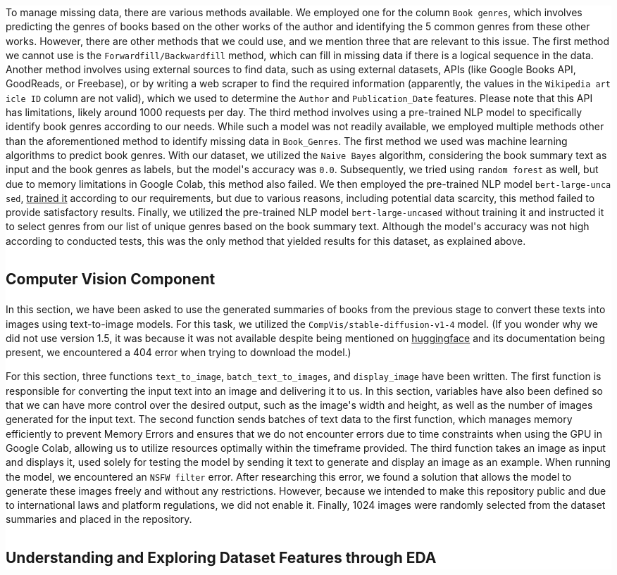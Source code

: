 
To manage missing data, there are various methods available. We employed one for the column `Book genres`, which involves predicting the genres of books based on the other works of the author and identifying the 5 common genres from these other works. However, there are other methods that we could use, and we mention three that are relevant to this issue. The first method we cannot use is the `Forwardfill/Backwardfill` method, which can fill in missing data if there is a logical sequence in the data. Another method involves using external sources to find data, such as using external datasets, APIs (like Google Books API, GoodReads, or Freebase), or by writing a web scraper to find the required information (apparently, the values in the `Wikipedia article ID` column are not valid), which we used to determine the `Author` and `Publication_Date` features. Please note that this API has limitations, likely around 1000 requests per day. The third method involves using a pre-trained NLP model to specifically identify book genres according to our needs. While such a model was not readily available, we employed multiple methods other than the aforementioned method to identify missing data in `Book_Genres`. The first method we used was machine learning algorithms to predict book genres. With our dataset, we utilized the `Naive Bayes` algorithm, considering the book summary text as input and the book genres as labels, but the model's accuracy was `0.0`. Subsequently, we tried using `random forest` as well, but due to memory limitations in Google Colab, this method also failed. We then employed the pre-trained NLP model `bert-large-uncased`, [trained it](https://drive.google.com/file/d/19E0GI2cymPh7dDUf2ebu5v0RqXFFwEoR/view?usp=drive_link) according to our requirements, but due to various reasons, including potential data scarcity, this method failed to provide satisfactory results. Finally, we utilized the pre-trained NLP model `bert-large-uncased` without training it and instructed it to select genres from our list of unique genres based on the book summary text. Although the model's accuracy was not high according to conducted tests, this was the only method that yielded results for this dataset, as explained above.


## Computer Vision Component

In this section, we have been asked to use the generated summaries of books from the previous stage to convert these texts into images using text-to-image models. For this task, we utilized the `CompVis/stable-diffusion-v1-4` model. (If you wonder why we did not use version 1.5, it was because it was not available despite being mentioned on [huggingface](https://huggingface.co/docs/diffusers/en/api/pipelines/stable_diffusion/text2img) and its documentation being present, we encountered a 404 error when trying to download the model.)

For this section, three functions `text_to_image`, `batch_text_to_images`, and `display_image` have been written. The first function is responsible for converting the input text into an image and delivering it to us. In this section, variables have also been defined so that we can have more control over the desired output, such as the image's width and height, as well as the number of images generated for the input text. The second function sends batches of text data to the first function, which manages memory efficiently to prevent Memory Errors and ensures that we do not encounter errors due to time constraints when using the GPU in Google Colab, allowing us to utilize resources optimally within the timeframe provided. The third function takes an image as input and displays it, used solely for testing the model by sending it text to generate and display an image as an example. When running the model, we encountered an `NSFW filter` error. After researching this error, we found a solution that allows the model to generate these images freely and without any restrictions. However, because we intended to make this repository public and due to international laws and platform regulations, we did not enable it. Finally, 1024 images were randomly selected from the dataset summaries and placed in the repository.


## Understanding and Exploring Dataset Features through EDA
